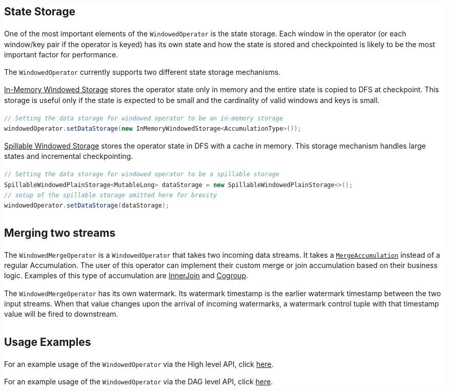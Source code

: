 ## State Storage

One of the most important elements of the `WindowedOperator` is the state storage. Each window in the operator (or each window/key pair if the operator is keyed) has its own state and how the state is stored and checkpointed is likely to be the most important factor for performance.

The `WindowedOperator` currently supports two different state storage mechanisms.
 
[In-Memory Windowed Storage](https://github.com/apache/apex-malhar/blob/master/library/src/main/java/org/apache/apex/malhar/lib/window/impl/InMemoryWindowedStorage.java) stores the operator state only in memory and the entire state is copied to DFS at checkpoint. This storage is useful only if the state is expected to be small and the cardinality of valid windows and keys is small.

```java
// Setting the data storage for windowed operator to be an in-memory storage
windowedOperator.setDataStorage(new InMemoryWindowedStorage<AccumulationType>());
```

[Spillable Windowed Storage](https://github.com/apache/apex-malhar/blob/master/library/src/main/java/org/apache/apex/malhar/lib/window/impl/SpillableWindowedPlainStorage.java) stores the operator state in DFS with a cache in memory. This storage mechanism handles large states and incremental checkpointing. 

```java
// Setting the data storage for windowed operator to be a spillable storage
SpillableWindowedPlainStorage<MutableLong> dataStorage = new SpillableWindowedPlainStorage<>();
// setup of the spillable storage omitted here for brevity
windowedOperator.setDataStorage(dataStorage);
```

## Merging two streams

The `WindowedMergeOperator` is a `WindowedOperator` that takes two incoming data streams. It takes a [`MergeAccumulation`](https://github.com/apache/apex-malhar/blob/master/library/src/main/java/org/apache/apex/malhar/lib/window/MergeAccumulation.java) instead of a regular Accumulation. The user of this operator can implement their custom merge or join accumulation based on their business logic. Examples of this type of accumulation are [InnerJoin](https://github.com/apache/apex-malhar/blob/master/library/src/main/java/org/apache/apex/malhar/lib/window/accumulation/InnerJoin.java) and [Cogroup](https://github.com/apache/apex-malhar/blob/master/library/src/main/java/org/apache/apex/malhar/lib/window/accumulation/CoGroup.java).

The `WindowedMergeOperator` has its own watermark. Its watermark timestamp is the earlier watermark timestamp between the two input streams. When that value changes upon the arrival of incoming watermarks, a watermark control tuple with that timestamp value will be fired to downstream.

## Usage Examples

For an example usage of the `WindowedOperator` via the High level API, click [here](https://github.com/apache/apex-malhar/blob/master/demos/highlevelapi/src/main/java/org/apache/apex/malhar/stream/sample/WindowedWordCount.java).

For an example usage of the `WindowedOperator` via the DAG level API, click [here](https://github.com/apache/apex-malhar/blob/master/library/src/test/java/org/apache/apex/malhar/lib/window/sample/wordcount/Application.java).
